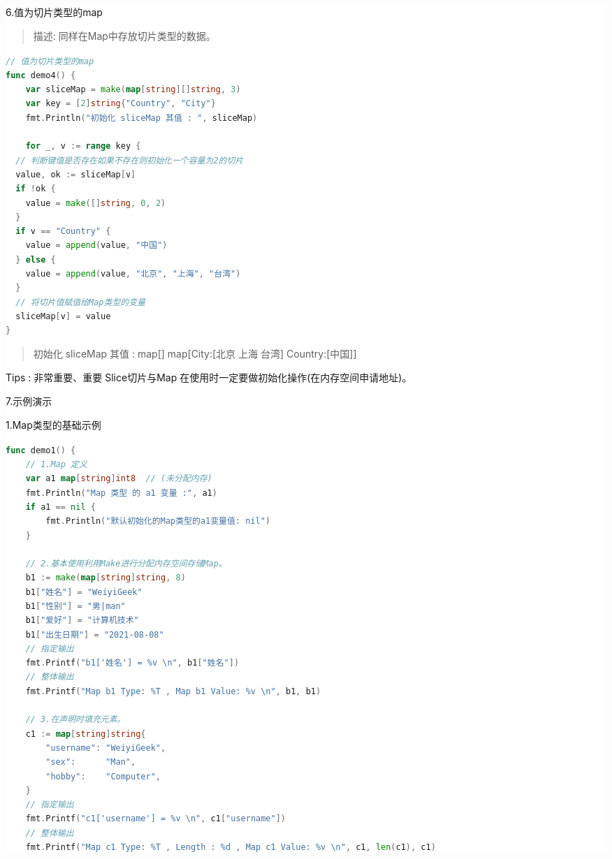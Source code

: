 
6.值为切片类型的map

> 描述: 同样在Map中存放切片类型的数据。

```go
// 值为切片类型的map
func demo4() {
	var sliceMap = make(map[string][]string, 3)
	var key = [2]string{"Country", "City"}
	fmt.Println("初始化 sliceMap 其值 : ", sliceMap)

	for _, v := range key {
  // 判断键值是否存在如果不存在则初始化一个容量为2的切片
  value, ok := sliceMap[v]
  if !ok {
    value = make([]string, 0, 2)
  }
  if v == "Country" {
    value = append(value, "中国")
  } else {
    value = append(value, "北京", "上海", "台湾")
  }
  // 将切片值赋值给Map类型的变量
  sliceMap[v] = value
} 
```
> 初始化 sliceMap 其值 :  map[]
> map[City:[北京 上海 台湾] Country:[中国]]


Tips : 非常重要、重要 Slice切片与Map 在使用时一定要做初始化操作(在内存空间申请地址)。

7.示例演示

1.Map类型的基础示例

```go
func demo1() {
	// 1.Map 定义
	var a1 map[string]int8  // (未分配内存)
	fmt.Println("Map 类型 的 a1 变量 :", a1)
	if a1 == nil {
		fmt.Println("默认初始化的Map类型的a1变量值: nil")
	}

	// 2.基本使用利用Make进行分配内存空间存储Map。
	b1 := make(map[string]string, 8)
	b1["姓名"] = "WeiyiGeek"
	b1["性别"] = "男|man"
	b1["爱好"] = "计算机技术"
	b1["出生日期"] = "2021-08-08"
	// 指定输出
	fmt.Printf("b1['姓名'] = %v \n", b1["姓名"])
	// 整体输出
	fmt.Printf("Map b1 Type: %T , Map b1 Value: %v \n", b1, b1)

	// 3.在声明时填充元素。
	c1 := map[string]string{
		"username": "WeiyiGeek",
		"sex":      "Man",
		"hobby":    "Computer",
	}
	// 指定输出
	fmt.Printf("c1['username'] = %v \n", c1["username"])
	// 整体输出
	fmt.Printf("Map c1 Type: %T , Length : %d , Map c1 Value: %v \n", c1, len(c1), c1)

```